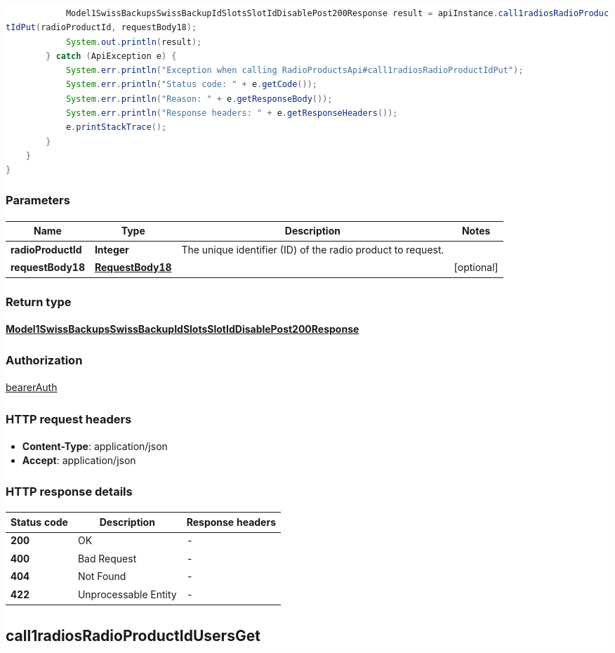 ```java
            Model1SwissBackupsSwissBackupIdSlotsSlotIdDisablePost200Response result = apiInstance.call1radiosRadioProductIdPut(radioProductId, requestBody18);
            System.out.println(result);
        } catch (ApiException e) {
            System.err.println("Exception when calling RadioProductsApi#call1radiosRadioProductIdPut");
            System.err.println("Status code: " + e.getCode());
            System.err.println("Reason: " + e.getResponseBody());
            System.err.println("Response headers: " + e.getResponseHeaders());
            e.printStackTrace();
        }
    }
}
```

### Parameters


| Name | Type | Description  | Notes |
|------------- | ------------- | ------------- | -------------|
| **radioProductId** | **Integer**| The unique identifier (ID) of the radio product to request. | |
| **requestBody18** | [**RequestBody18**](RequestBody18.md)|  | [optional] |

### Return type

[**Model1SwissBackupsSwissBackupIdSlotsSlotIdDisablePost200Response**](Model1SwissBackupsSwissBackupIdSlotsSlotIdDisablePost200Response.md)

### Authorization

[bearerAuth](../README.md#bearerAuth)

### HTTP request headers

- **Content-Type**: application/json
- **Accept**: application/json


### HTTP response details
| Status code | Description | Response headers |
|-------------|-------------|------------------|
| **200** | OK |  -  |
| **400** | Bad Request |  -  |
| **404** | Not Found |  -  |
| **422** | Unprocessable Entity |  -  |


## call1radiosRadioProductIdUsersGet
